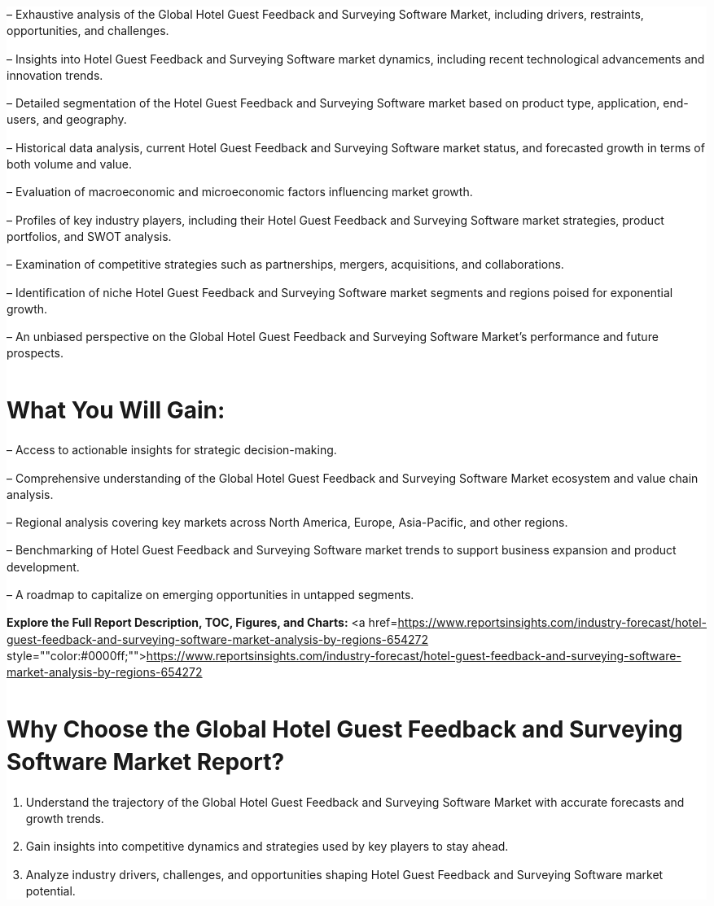 – Exhaustive analysis of the Global Hotel Guest Feedback and Surveying Software Market, including drivers, restraints, opportunities, and challenges.

– Insights into Hotel Guest Feedback and Surveying Software market dynamics, including recent technological advancements and innovation trends.

– Detailed segmentation of the Hotel Guest Feedback and Surveying Software market based on product type, application, end-users, and geography.

– Historical data analysis, current Hotel Guest Feedback and Surveying Software market status, and forecasted growth in terms of both volume and value.

– Evaluation of macroeconomic and microeconomic factors influencing market growth.

– Profiles of key industry players, including their Hotel Guest Feedback and Surveying Software market strategies, product portfolios, and SWOT analysis.

– Examination of competitive strategies such as partnerships, mergers, acquisitions, and collaborations.

– Identification of niche Hotel Guest Feedback and Surveying Software market segments and regions poised for exponential growth.

– An unbiased perspective on the Global Hotel Guest Feedback and Surveying Software Market’s performance and future prospects.

# <strong>What You Will Gain:</strong>

– Access to actionable insights for strategic decision-making.

– Comprehensive understanding of the Global Hotel Guest Feedback and Surveying Software Market ecosystem and value chain analysis.

– Regional analysis covering key markets across North America, Europe, Asia-Pacific, and other regions.

– Benchmarking of Hotel Guest Feedback and Surveying Software market trends to support business expansion and product development.

– A roadmap to capitalize on emerging opportunities in untapped segments.

<strong>Explore the Full Report Description, TOC, Figures, and Charts:</strong>
<a href=https://www.reportsinsights.com/industry-forecast/hotel-guest-feedback-and-surveying-software-market-analysis-by-regions-654272 style=""color:#0000ff;"">https://www.reportsinsights.com/industry-forecast/hotel-guest-feedback-and-surveying-software-market-analysis-by-regions-654272</a>

# <strong>Why Choose the Global Hotel Guest Feedback and Surveying Software Market Report?</strong>

1. Understand the trajectory of the Global Hotel Guest Feedback and Surveying Software Market with accurate forecasts and growth trends.

2. Gain insights into competitive dynamics and strategies used by key players to stay ahead.

3. Analyze industry drivers, challenges, and opportunities shaping Hotel Guest Feedback and Surveying Software market potential.
